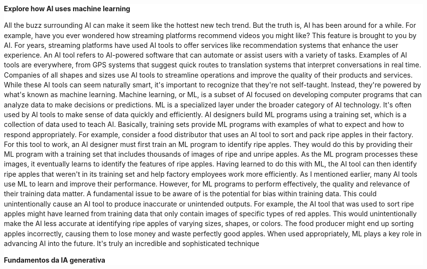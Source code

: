 
**Explore how AI uses machine learning**

All the buzz surrounding AI can make it seem like the hottest new tech trend. But the truth is, AI has been around for a while. For example, have you ever wondered how streaming platforms recommend videos you might like? This feature is brought to you by AI. For years, streaming platforms have used AI tools to offer services like recommendation systems that enhance the user experience. An AI tool refers to AI-powered software that can automate or assist users with a variety of tasks. Examples of AI tools are everywhere, from GPS systems that suggest quick routes to translation systems that interpret conversations in real time. Companies of all shapes and sizes use AI tools to streamline operations and improve the quality of their products and services. While these AI tools can seem naturally smart, it's important to recognize that they're not self-taught. Instead, they're powered by what's known as machine learning. Machine learning, or ML, is a subset of AI focused on developing computer programs that can analyze data to make decisions or predictions. ML is a specialized layer under the broader category of AI technology. It's often used by AI tools to make sense of data quickly and efficiently. AI designers build ML programs using a training set, which is a collection of data used to teach AI. Basically, training sets provide ML programs with examples of what to expect and how to respond appropriately. For example, consider a food distributor that uses an AI tool to sort and pack ripe apples in their factory. For this tool to work, an AI designer must first train an ML program to identify ripe apples. They would do this by providing their ML program with a training set that includes thousands of images of ripe and unripe apples. As the ML program processes these images, it eventually learns to identify the features of ripe apples. Having learned to do this with ML, the AI tool can then identify ripe apples that weren't in its training set and help factory employees work more efficiently. As I mentioned earlier, many AI tools use ML to learn and improve their performance. However, for ML programs to perform effectively, the quality and relevance of their training data matter. A fundamental issue to be aware of is the potential for bias within training data. This could unintentionally cause an AI tool to produce inaccurate or unintended outputs. For example, the AI tool that was used to sort ripe apples might have learned from training data that only contain images of specific types of red apples. This would unintentionally make the AI less accurate at identifying ripe apples of varying sizes, shapes, or colors. The food producer might end up sorting apples incorrectly, causing them to lose money and waste perfectly good apples. When used appropriately, ML plays a key role in advancing AI into the future. It's truly an incredible and sophisticated technique

**Fundamentos da IA generativa**
